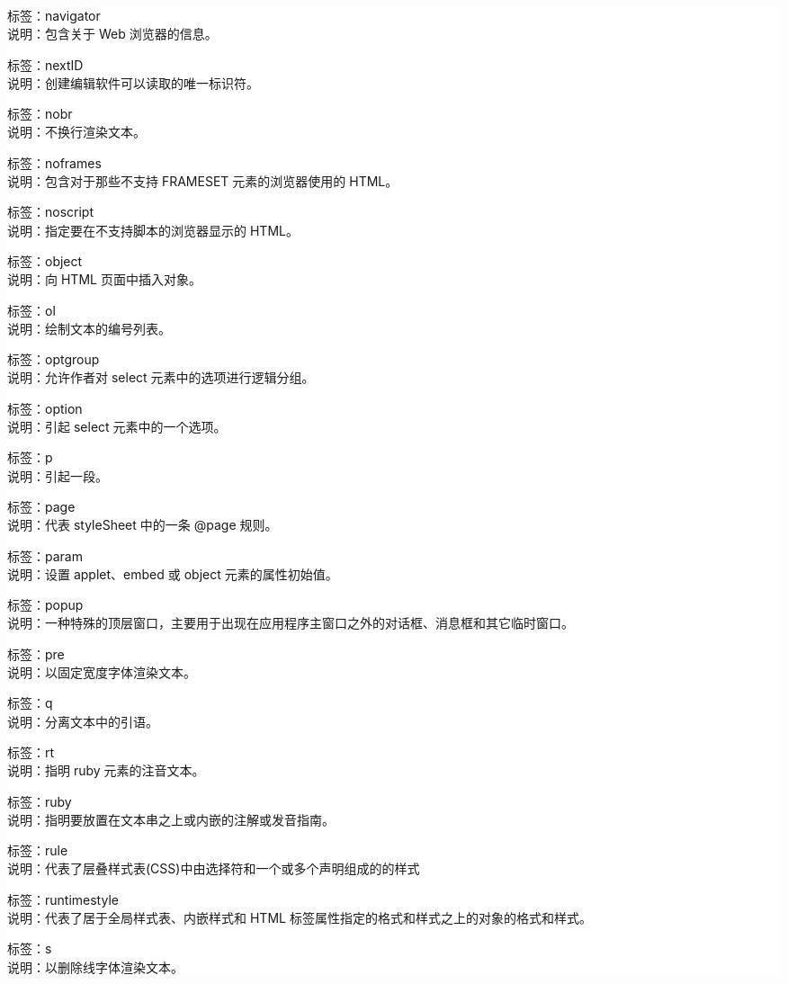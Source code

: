 标签：navigator  
说明：包含关于 Web 浏览器的信息。

标签：nextID  
说明：创建编辑软件可以读取的唯一标识符。

标签：nobr  
说明：不换行渲染文本。

标签：noframes  
说明：包含对于那些不支持 FRAMESET 元素的浏览器使用的 HTML。

标签：noscript  
说明：指定要在不支持脚本的浏览器显示的 HTML。

标签：object  
说明：向 HTML 页面中插入对象。

标签：ol  
说明：绘制文本的编号列表。

标签：optgroup  
说明：允许作者对 select 元素中的选项进行逻辑分组。

标签：option  
说明：引起 select 元素中的一个选项。

标签：p  
说明：引起一段。

标签：page  
说明：代表 styleSheet 中的一条 @page 规则。

标签：param  
说明：设置 applet、embed 或 object 元素的属性初始值。

标签：popup  
说明：一种特殊的顶层窗口，主要用于出现在应用程序主窗口之外的对话框、消息框和其它临时窗口。

标签：pre  
说明：以固定宽度字体渲染文本。

标签：q  
说明：分离文本中的引语。

标签：rt  
说明：指明 ruby 元素的注音文本。

标签：ruby  
说明：指明要放置在文本串之上或内嵌的注解或发音指南。

标签：rule  
说明：代表了层叠样式表(CSS)中由选择符和一个或多个声明组成的的样式

标签：runtimestyle  
说明：代表了居于全局样式表、内嵌样式和 HTML 标签属性指定的格式和样式之上的对象的格式和样式。

标签：s  
说明：以删除线字体渲染文本。
